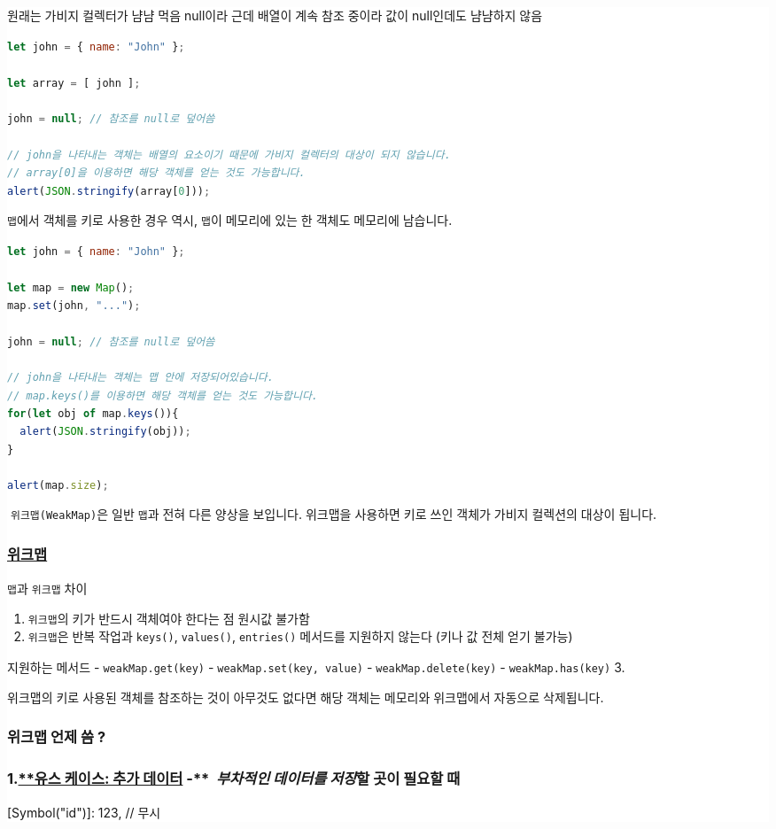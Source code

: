 원래는 가비지 컬렉터가 냠냠 먹음 null이라 근데 배열이 계속 참조 중이라 값이 null인데도 냠냠하지 않음

```jsx
let john = { name: "John" };

let array = [ john ];

john = null; // 참조를 null로 덮어씀

// john을 나타내는 객체는 배열의 요소이기 때문에 가비지 컬렉터의 대상이 되지 않습니다.
// array[0]을 이용하면 해당 객체를 얻는 것도 가능합니다.
alert(JSON.stringify(array[0]));
```

`맵`에서 객체를 키로 사용한 경우 역시, `맵`이 메모리에 있는 한 객체도 메모리에 남습니다. 

```jsx
let john = { name: "John" };

let map = new Map();
map.set(john, "...");

john = null; // 참조를 null로 덮어씀

// john을 나타내는 객체는 맵 안에 저장되어있습니다.
// map.keys()를 이용하면 해당 객체를 얻는 것도 가능합니다.
for(let obj of map.keys()){
  alert(JSON.stringify(obj));
}

alert(map.size);
```

 `위크맵(WeakMap)`은 일반 `맵`과 전혀 다른 양상을 보입니다. 위크맵을 사용하면 키로 쓰인 객체가 가비지 컬렉션의 대상이 됩니다.

### [**위크맵**](https://ko.javascript.info/weakmap-weakset#ref-552)

`맵`과 `위크맵` 차이

1. `위크맵`의 키가 반드시 객체여야 한다는 점 원시값 불가함
2. `위크맵`은 반복 작업과 `keys()`, `values()`, `entries()` 메서드를 지원하지 않는다 (키나 값 전체 얻기 불가능)

지원하는 메서드
    - `weakMap.get(key)`
    - `weakMap.set(key, value)`
    - `weakMap.delete(key)`
    - `weakMap.has(key)`
3. 

위크맵의 키로 사용된 객체를 참조하는 것이 아무것도 없다면 해당 객체는 메모리와 위크맵에서 자동으로 삭제됩니다.

### 위크맵 언제 씀 ?

### 1.[**유스 케이스: 추가 데이터](https://ko.javascript.info/weakmap-weakset#ref-553) -**  *부차적인 데이터를 저장*할 곳이 필요할 때


  [Symbol("id")]: 123, // 무시